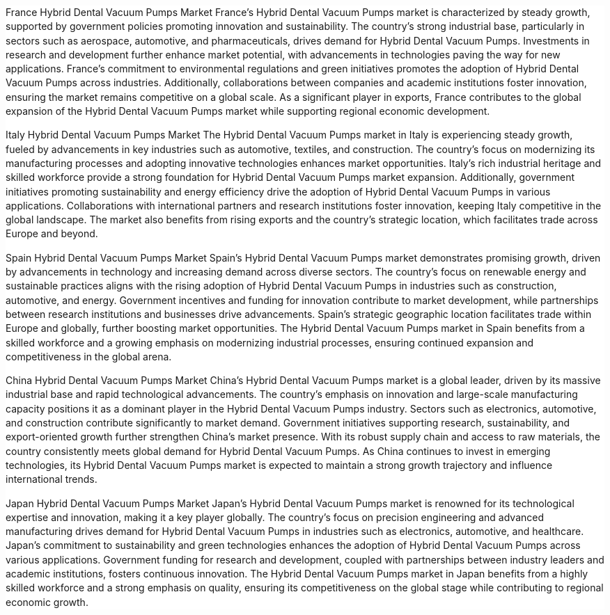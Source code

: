 France Hybrid Dental Vacuum Pumps Market
France’s Hybrid Dental Vacuum Pumps market is characterized by steady growth, supported by government policies promoting innovation and sustainability. The country’s strong industrial base, particularly in sectors such as aerospace, automotive, and pharmaceuticals, drives demand for Hybrid Dental Vacuum Pumps. Investments in research and development further enhance market potential, with advancements in technologies paving the way for new applications. France’s commitment to environmental regulations and green initiatives promotes the adoption of Hybrid Dental Vacuum Pumps across industries. Additionally, collaborations between companies and academic institutions foster innovation, ensuring the market remains competitive on a global scale. As a significant player in exports, France contributes to the global expansion of the Hybrid Dental Vacuum Pumps market while supporting regional economic development.

Italy Hybrid Dental Vacuum Pumps Market
The Hybrid Dental Vacuum Pumps market in Italy is experiencing steady growth, fueled by advancements in key industries such as automotive, textiles, and construction. The country’s focus on modernizing its manufacturing processes and adopting innovative technologies enhances market opportunities. Italy’s rich industrial heritage and skilled workforce provide a strong foundation for Hybrid Dental Vacuum Pumps market expansion. Additionally, government initiatives promoting sustainability and energy efficiency drive the adoption of Hybrid Dental Vacuum Pumps in various applications. Collaborations with international partners and research institutions foster innovation, keeping Italy competitive in the global landscape. The market also benefits from rising exports and the country’s strategic location, which facilitates trade across Europe and beyond.

Spain Hybrid Dental Vacuum Pumps Market
Spain’s Hybrid Dental Vacuum Pumps market demonstrates promising growth, driven by advancements in technology and increasing demand across diverse sectors. The country’s focus on renewable energy and sustainable practices aligns with the rising adoption of Hybrid Dental Vacuum Pumps in industries such as construction, automotive, and energy. Government incentives and funding for innovation contribute to market development, while partnerships between research institutions and businesses drive advancements. Spain’s strategic geographic location facilitates trade within Europe and globally, further boosting market opportunities. The Hybrid Dental Vacuum Pumps market in Spain benefits from a skilled workforce and a growing emphasis on modernizing industrial processes, ensuring continued expansion and competitiveness in the global arena.

China Hybrid Dental Vacuum Pumps Market
China’s Hybrid Dental Vacuum Pumps market is a global leader, driven by its massive industrial base and rapid technological advancements. The country’s emphasis on innovation and large-scale manufacturing capacity positions it as a dominant player in the Hybrid Dental Vacuum Pumps industry. Sectors such as electronics, automotive, and construction contribute significantly to market demand. Government initiatives supporting research, sustainability, and export-oriented growth further strengthen China’s market presence. With its robust supply chain and access to raw materials, the country consistently meets global demand for Hybrid Dental Vacuum Pumps. As China continues to invest in emerging technologies, its Hybrid Dental Vacuum Pumps market is expected to maintain a strong growth trajectory and influence international trends.

Japan Hybrid Dental Vacuum Pumps Market
Japan’s Hybrid Dental Vacuum Pumps market is renowned for its technological expertise and innovation, making it a key player globally. The country’s focus on precision engineering and advanced manufacturing drives demand for Hybrid Dental Vacuum Pumps in industries such as electronics, automotive, and healthcare. Japan’s commitment to sustainability and green technologies enhances the adoption of Hybrid Dental Vacuum Pumps across various applications. Government funding for research and development, coupled with partnerships between industry leaders and academic institutions, fosters continuous innovation. The Hybrid Dental Vacuum Pumps market in Japan benefits from a highly skilled workforce and a strong emphasis on quality, ensuring its competitiveness on the global stage while contributing to regional economic growth.
